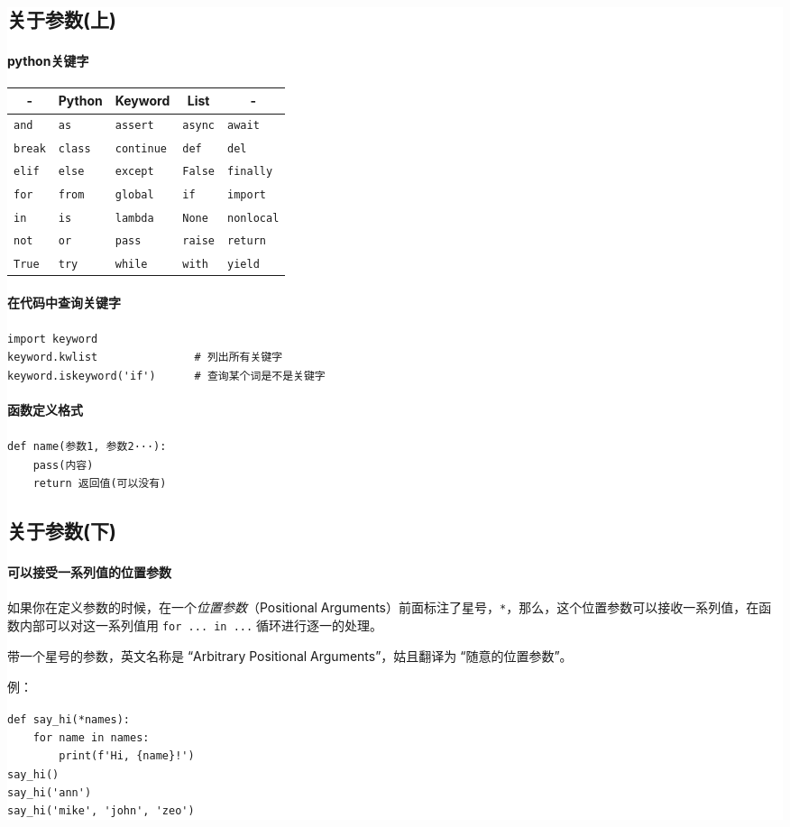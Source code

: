 

## 关于参数(上)

#### python关键字

| -       | Python  | Keyword    | List    | -          |
| ------- | ------- | ---------- | ------- | ---------- |
| `and`   | `as`    | `assert`   | `async` | `await`    |
| `break` | `class` | `continue` | `def`   | `del`      |
| `elif`  | `else`  | `except`   | `False` | `finally`  |
| `for`   | `from`  | `global`   | `if`    | `import`   |
| `in`    | `is`    | `lambda`   | `None`  | `nonlocal` |
| `not`   | `or`    | `pass`     | `raise` | `return`   |
| `True`  | `try`   | `while`    | `with`  | `yield`    |

#### 在代码中查询关键字

```
import keyword
keyword.kwlist               # 列出所有关键字
keyword.iskeyword('if')      # 查询某个词是不是关键字
```

#### 函数定义格式

```
def name(参数1, 参数2···):
	pass(内容)
	return 返回值(可以没有)
```

## 关于参数(下)

#### 可以接受一系列值的位置参数

如果你在定义参数的时候，在一个*位置参数*（Positional Arguments）前面标注了星号，`*`，那么，这个位置参数可以接收一系列值，在函数内部可以对这一系列值用 `for ... in ...` 循环进行逐一的处理。

带一个星号的参数，英文名称是 “Arbitrary Positional Arguments”，姑且翻译为 “随意的位置参数”。

例：

```
def say_hi(*names):
    for name in names:
        print(f'Hi, {name}!')
say_hi()
say_hi('ann')
say_hi('mike', 'john', 'zeo')
```
